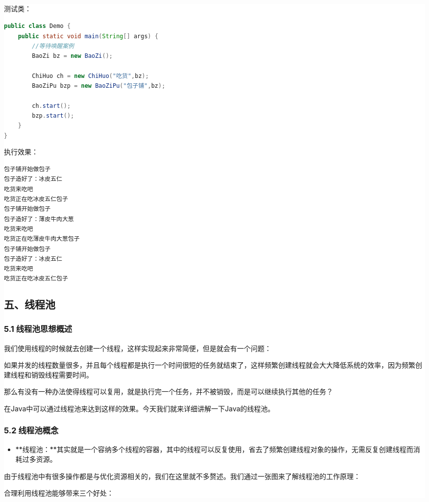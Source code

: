 ~~~java
~~~

测试类：

~~~java
public class Demo {
    public static void main(String[] args) {
        //等待唤醒案例
        BaoZi bz = new BaoZi();

        ChiHuo ch = new ChiHuo("吃货",bz);
        BaoZiPu bzp = new BaoZiPu("包子铺",bz);

        ch.start();
        bzp.start();
    }
}
~~~

执行效果：

~~~java
包子铺开始做包子
包子造好了：冰皮五仁
吃货来吃吧
吃货正在吃冰皮五仁包子
包子铺开始做包子
包子造好了：薄皮牛肉大葱
吃货来吃吧
吃货正在吃薄皮牛肉大葱包子
包子铺开始做包子
包子造好了：冰皮五仁
吃货来吃吧
吃货正在吃冰皮五仁包子
~~~

## 五、线程池

### 5.1 线程池思想概述

我们使用线程的时候就去创建一个线程，这样实现起来非常简便，但是就会有一个问题：

如果并发的线程数量很多，并且每个线程都是执行一个时间很短的任务就结束了，这样频繁创建线程就会大大降低系统的效率，因为频繁创建线程和销毁线程需要时间。

那么有没有一种办法使得线程可以复用，就是执行完一个任务，并不被销毁，而是可以继续执行其他的任务？

在Java中可以通过线程池来达到这样的效果。今天我们就来详细讲解一下Java的线程池。

### 5.2 线程池概念

* **线程池：**其实就是一个容纳多个线程的容器，其中的线程可以反复使用，省去了频繁创建线程对象的操作，无需反复创建线程而消耗过多资源。

由于线程池中有很多操作都是与优化资源相关的，我们在这里就不多赘述。我们通过一张图来了解线程池的工作原理：

合理利用线程池能够带来三个好处：

